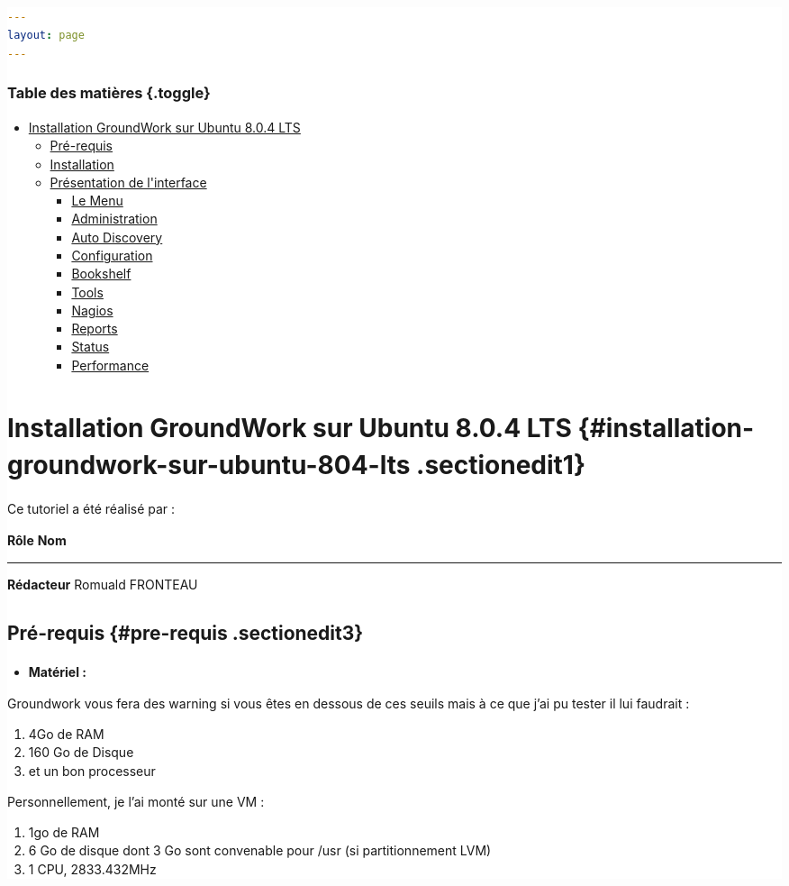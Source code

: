 ```yaml
---
layout: page
---
```


### Table des matières {.toggle}

-   [Installation GroundWork sur Ubuntu 8.0.4
    LTS](groundwork-ubuntu-install.html#installation-groundwork-sur-ubuntu-804-lts)
    -   [Pré-requis](groundwork-ubuntu-install.html#pre-requis)
    -   [Installation](groundwork-ubuntu-install.html#installation)
    -   [Présentation de
        l'interface](groundwork-ubuntu-install.html#presentation-de-l-interface)
        -   [Le Menu](groundwork-ubuntu-install.html#le-menu)
        -   [Administration](groundwork-ubuntu-install.html#administration)
        -   [Auto
            Discovery](groundwork-ubuntu-install.html#auto-discovery)
        -   [Configuration](groundwork-ubuntu-install.html#configuration)
        -   [Bookshelf](groundwork-ubuntu-install.html#bookshelf)
        -   [Tools](groundwork-ubuntu-install.html#tools)
        -   [Nagios](groundwork-ubuntu-install.html#nagios)
        -   [Reports](groundwork-ubuntu-install.html#reports)
        -   [Status](groundwork-ubuntu-install.html#status)
        -   [Performance](groundwork-ubuntu-install.html#performance)

Installation GroundWork sur Ubuntu 8.0.4 LTS {#installation-groundwork-sur-ubuntu-804-lts .sectionedit1}
============================================

Ce tutoriel a été réalisé par :

  **Rôle**        **Nom**
  --------------- ------------------
  **Rédacteur**   Romuald FRONTEAU

Pré-requis {#pre-requis .sectionedit3}
----------

-   **Matériel :**

Groundwork vous fera des warning si vous êtes en dessous de ces seuils
mais à ce que j’ai pu tester il lui faudrait :

1.  4Go de RAM
2.  160 Go de Disque
3.  et un bon processeur

Personnellement, je l’ai monté sur une VM :

1.  1go de RAM
2.  6 Go de disque dont 3 Go sont convenable pour /usr (si
    partitionnement LVM)
3.  1 CPU, 2833.432MHz
